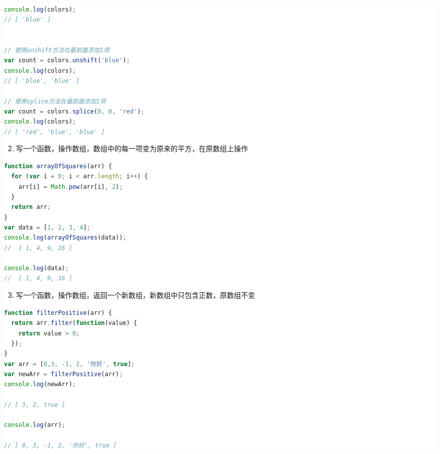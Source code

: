 ```javascript
console.log(colors);
// [ 'blue' ]


// 使用unshift方法在最前面添加1项
var count = colors.unshift('blue');
console.log(colors);
// [ 'blue', 'blue' ]

// 使用splice方法在最前面添加1项
var count = colors.splice(0, 0, 'red');
console.log(colors);
// [ 'red', 'blue', 'blue' ]
```

2. 写一个函数，操作数组，数组中的每一项变为原来的平方，在原数组上操作

```javascript
function arrayOfSquares(arr) {
  for (var i = 0; i < arr.length; i++) {
    arr[i] = Math.pow(arr[i], 2);
  }
  return arr;
}
var data = [1, 2, 3, 4];
console.log(arrayOfSquares(data));
//  [ 1, 4, 9, 16 ]

console.log(data);
//  [ 1, 4, 9, 16 ]
```


3. 写一个函数，操作数组，返回一个新数组，新数组中只包含正数，原数组不变

```javascript
function filterPositive(arr) {
  return arr.filter(function(value) {
    return value > 0;
  });
}
var arr = [0,3, -1, 2, '你好', true];
var newArr = filterPositive(arr);
console.log(newArr);

// [ 3, 2, true ]

console.log(arr);

// [ 0, 3, -1, 2, '你好', true ]

```



